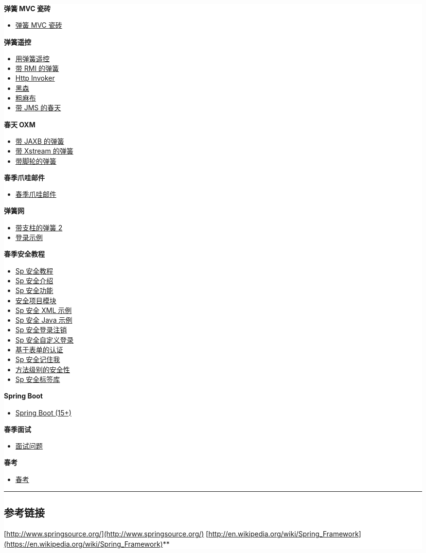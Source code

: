 **弹簧 MVC 瓷砖**

*   [弹簧 MVC 瓷砖](spring-mvc-tiles-example)

**弹簧遥控**

*   [用弹簧遥控](remoting-in-spring-framework)
*   [带 RMI 的弹簧](spring-and-rmi-integration)
*   [Http Invoker](spring-remoting-by-http-invoker-example)
*   [黑森](spring-remoting-by-hessian-example)
*   [粗麻布](spring-remoting-by-burlap-example)
*   [带 JMS 的春天](spring-and-jms-integration)

**春天 OXM**

*   [带 JAXB 的弹簧](spring-and-jaxb-integration-example)
*   [带 Xstream 的弹簧](spring-with-xstream-example)
*   [带脚轮的弹簧](spring-with-castor-example)

**春季爪哇邮件**

*   [春季爪哇邮件](spring-java-mail-tutorial)

**弹簧网**

*   [带支柱的弹簧 2](spring-and-struts2-integration)
*   [登录示例](login-example-with-struts-2-and-spring-integration)

**春季安全教程**

*   [Sp 安全教程](spring-security-tutorial)
*   [Sp 安全介绍](spring-security-introduction)
*   [Sp 安全功能](spring-security-features)
*   [安全项目模块](spring-security-project-modules)
*   [Sp 安全 XML 示例](spring-security-xml-example)
*   [Sp 安全 Java 示例](spring-security-java-example)
*   [Sp 安全登录注销](spring-security-login-logout)
*   [Sp 安全自定义登录](spring-security-custom-login)
*   [基于表单的认证](spring-security-form-based-authentication)
*   [Sp 安全记住我](spring-security-remember-me)
*   [方法级别的安全性](spring-security-at-method-level)
*   [Sp 安全标签库](spring-security-jsp-tag-library)

**Spring Boot**

*   [Spring Boot (15+)](spring-boot-tutorial)

**春季面试**

*   [面试问题](spring-interview-questions)

**春考**

*   [春考](spring-quiz)

* * *

## 参考链接

[http://www.springsource.org/](http://www.springsource.org/)
[http://en.wikipedia.org/wiki/Spring_Framework](https://en.wikipedia.org/wiki/Spring_Framework)**